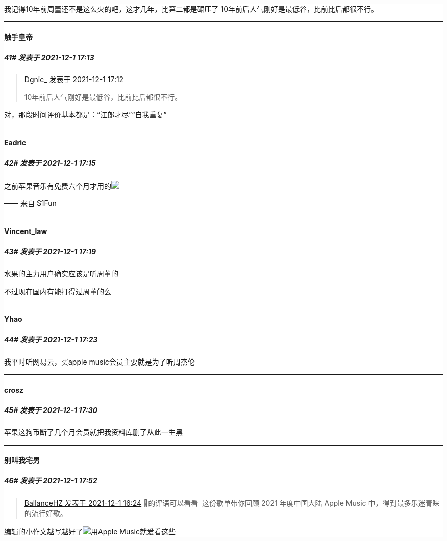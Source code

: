 我记得10年前周董还不是这么火的吧，这才几年，比第二都是碾压了</blockquote>
10年前后人气刚好是最低谷，比前比后都很不行。

*****

####  触手皇帝  
##### 41#       发表于 2021-12-1 17:13

<blockquote><a href="httphttps://bbs.saraba1st.com/2b/forum.php?mod=redirect&amp;goto=findpost&amp;pid=53772580&amp;ptid=2040307" target="_blank">Dgnic_ 发表于 2021-12-1 17:12</a>

10年前后人气刚好是最低谷，比前比后都很不行。</blockquote>
对，那段时间评价基本都是：“江郎才尽”“自我重复”

*****

####  Eadric  
##### 42#       发表于 2021-12-1 17:15

之前苹果音乐有免费六个月才用的<img src="https://static.saraba1st.com/image/smiley/face2017/067.png" referrerpolicy="no-referrer">

—— 来自 [S1Fun](https://s1fun.koalcat.com)

*****

####  Vincent_law  
##### 43#       发表于 2021-12-1 17:19

水果的主力用户确实应该是听周董的

不过现在国内有能打得过周董的么

*****

####  Yhao  
##### 44#       发表于 2021-12-1 17:23

我平时听网易云，买apple music会员主要就是为了听周杰伦

*****

####  crosz  
##### 45#       发表于 2021-12-1 17:30

苹果这狗币断了几个月会员就把我资料库删了从此一生黑

*****

####  别叫我宅男  
##### 46#       发表于 2021-12-1 17:52

<blockquote><a href="httphttps://bbs.saraba1st.com/2b/forum.php?mod=redirect&amp;goto=findpost&amp;pid=53771961&amp;ptid=2040307" target="_blank">BallanceHZ 发表于 2021-12-1 16:24</a>
 🍎的评语可以看看  这份歌单带你回顾 2021 年度中国大陆 Apple Music 中，得到最多乐迷青睐的流行好歌。</blockquote>
编辑的小作文越写越好了<img src="https://static.saraba1st.com/image/smiley/face2017/066.png" referrerpolicy="no-referrer">用Apple Music就爱看这些
